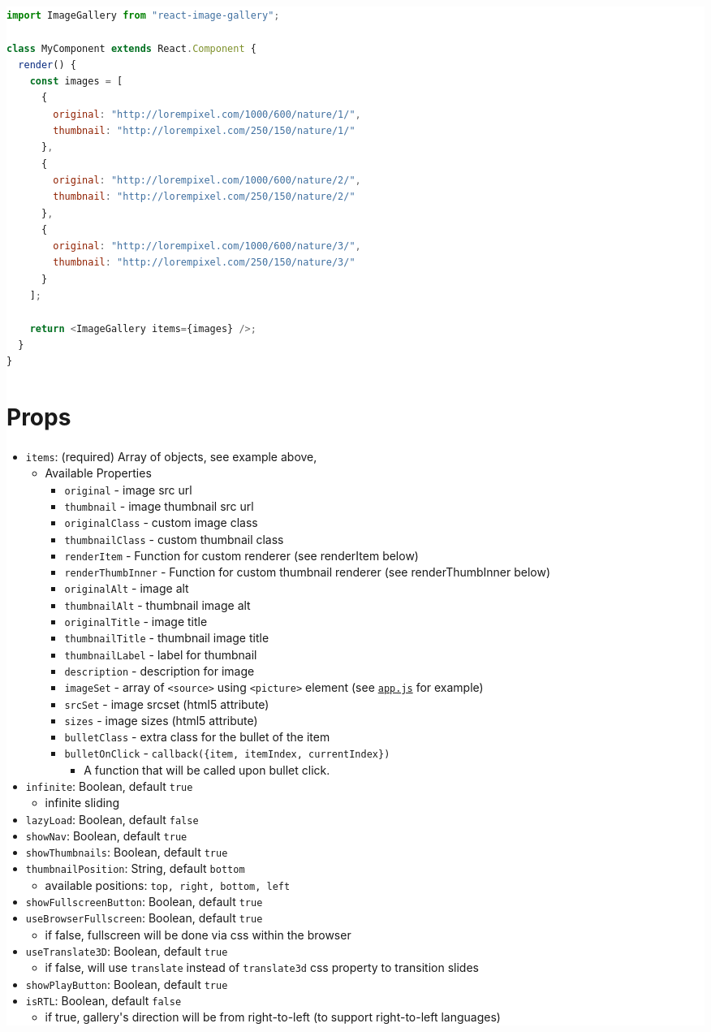 ```js
import ImageGallery from "react-image-gallery";

class MyComponent extends React.Component {
  render() {
    const images = [
      {
        original: "http://lorempixel.com/1000/600/nature/1/",
        thumbnail: "http://lorempixel.com/250/150/nature/1/"
      },
      {
        original: "http://lorempixel.com/1000/600/nature/2/",
        thumbnail: "http://lorempixel.com/250/150/nature/2/"
      },
      {
        original: "http://lorempixel.com/1000/600/nature/3/",
        thumbnail: "http://lorempixel.com/250/150/nature/3/"
      }
    ];

    return <ImageGallery items={images} />;
  }
}
```

# Props

- `items`: (required) Array of objects, see example above,
  - Available Properties
    - `original` - image src url
    - `thumbnail` - image thumbnail src url
    - `originalClass` - custom image class
    - `thumbnailClass` - custom thumbnail class
    - `renderItem` - Function for custom renderer (see renderItem below)
    - `renderThumbInner` - Function for custom thumbnail renderer (see renderThumbInner below)
    - `originalAlt` - image alt
    - `thumbnailAlt` - thumbnail image alt
    - `originalTitle` - image title
    - `thumbnailTitle` - thumbnail image title
    - `thumbnailLabel` - label for thumbnail
    - `description` - description for image
    - `imageSet` - array of `<source>` using `<picture>` element (see [`app.js`](https://github.com/xiaolin/react-image-gallery/blob/master/example/app.js) for example)
    - `srcSet` - image srcset (html5 attribute)
    - `sizes` - image sizes (html5 attribute)
    - `bulletClass` - extra class for the bullet of the item
    - `bulletOnClick` - `callback({item, itemIndex, currentIndex})`
      - A function that will be called upon bullet click.
- `infinite`: Boolean, default `true`
  - infinite sliding
- `lazyLoad`: Boolean, default `false`
- `showNav`: Boolean, default `true`
- `showThumbnails`: Boolean, default `true`
- `thumbnailPosition`: String, default `bottom`
  - available positions: `top, right, bottom, left`
- `showFullscreenButton`: Boolean, default `true`
- `useBrowserFullscreen`: Boolean, default `true`
  - if false, fullscreen will be done via css within the browser
- `useTranslate3D`: Boolean, default `true`
  - if false, will use `translate` instead of `translate3d` css property to transition slides
- `showPlayButton`: Boolean, default `true`
- `isRTL`: Boolean, default `false`
  - if true, gallery's direction will be from right-to-left (to support right-to-left languages)